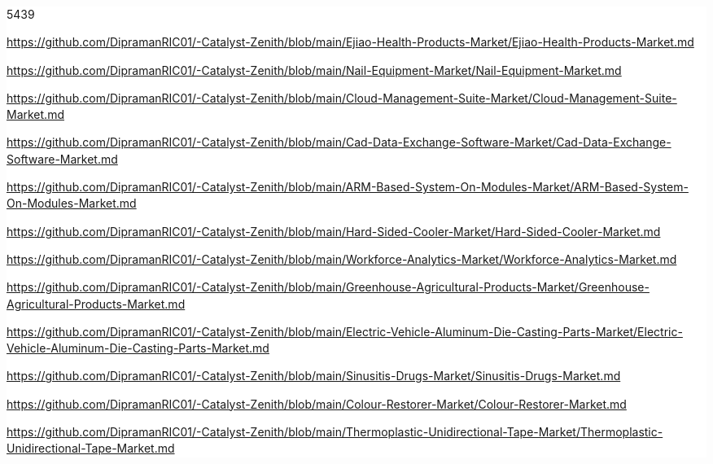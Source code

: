 5439</p><p><a href="https://github.com/DipramanRIC01/-Catalyst-Zenith/blob/main/Ejiao-Health-Products-Market/Ejiao-Health-Products-Market.md">https://github.com/DipramanRIC01/-Catalyst-Zenith/blob/main/Ejiao-Health-Products-Market/Ejiao-Health-Products-Market.md</a></p><p><a href="https://github.com/DipramanRIC01/-Catalyst-Zenith/blob/main/Nail-Equipment-Market/Nail-Equipment-Market.md">https://github.com/DipramanRIC01/-Catalyst-Zenith/blob/main/Nail-Equipment-Market/Nail-Equipment-Market.md</a></p><p><a href="https://github.com/DipramanRIC01/-Catalyst-Zenith/blob/main/Cloud-Management-Suite-Market/Cloud-Management-Suite-Market.md">https://github.com/DipramanRIC01/-Catalyst-Zenith/blob/main/Cloud-Management-Suite-Market/Cloud-Management-Suite-Market.md</a></p><p><a href="https://github.com/DipramanRIC01/-Catalyst-Zenith/blob/main/Cad-Data-Exchange-Software-Market/Cad-Data-Exchange-Software-Market.md">https://github.com/DipramanRIC01/-Catalyst-Zenith/blob/main/Cad-Data-Exchange-Software-Market/Cad-Data-Exchange-Software-Market.md</a></p><p><a href="https://github.com/DipramanRIC01/-Catalyst-Zenith/blob/main/ARM-Based-System-On-Modules-Market/ARM-Based-System-On-Modules-Market.md">https://github.com/DipramanRIC01/-Catalyst-Zenith/blob/main/ARM-Based-System-On-Modules-Market/ARM-Based-System-On-Modules-Market.md</a></p><p><a href="https://github.com/DipramanRIC01/-Catalyst-Zenith/blob/main/Hard-Sided-Cooler-Market/Hard-Sided-Cooler-Market.md">https://github.com/DipramanRIC01/-Catalyst-Zenith/blob/main/Hard-Sided-Cooler-Market/Hard-Sided-Cooler-Market.md</a></p><p><a href="https://github.com/DipramanRIC01/-Catalyst-Zenith/blob/main/Workforce-Analytics-Market/Workforce-Analytics-Market.md">https://github.com/DipramanRIC01/-Catalyst-Zenith/blob/main/Workforce-Analytics-Market/Workforce-Analytics-Market.md</a></p><p><a href="https://github.com/DipramanRIC01/-Catalyst-Zenith/blob/main/Greenhouse-Agricultural-Products-Market/Greenhouse-Agricultural-Products-Market.md">https://github.com/DipramanRIC01/-Catalyst-Zenith/blob/main/Greenhouse-Agricultural-Products-Market/Greenhouse-Agricultural-Products-Market.md</a></p><p><a href="https://github.com/DipramanRIC01/-Catalyst-Zenith/blob/main/Electric-Vehicle-Aluminum-Die-Casting-Parts-Market/Electric-Vehicle-Aluminum-Die-Casting-Parts-Market.md">https://github.com/DipramanRIC01/-Catalyst-Zenith/blob/main/Electric-Vehicle-Aluminum-Die-Casting-Parts-Market/Electric-Vehicle-Aluminum-Die-Casting-Parts-Market.md</a></p><p><a href="https://github.com/DipramanRIC01/-Catalyst-Zenith/blob/main/Sinusitis-Drugs-Market/Sinusitis-Drugs-Market.md">https://github.com/DipramanRIC01/-Catalyst-Zenith/blob/main/Sinusitis-Drugs-Market/Sinusitis-Drugs-Market.md</a></p><p><a href="https://github.com/DipramanRIC01/-Catalyst-Zenith/blob/main/Colour-Restorer-Market/Colour-Restorer-Market.md">https://github.com/DipramanRIC01/-Catalyst-Zenith/blob/main/Colour-Restorer-Market/Colour-Restorer-Market.md</a></p><p><a href="https://github.com/DipramanRIC01/-Catalyst-Zenith/blob/main/Thermoplastic-Unidirectional-Tape-Market/Thermoplastic-Unidirectional-Tape-Market.md">https://github.com/DipramanRIC01/-Catalyst-Zenith/blob/main/Thermoplastic-Unidirectional-Tape-Market/Thermoplastic-Unidirectional-Tape-Market.md</a></p>
